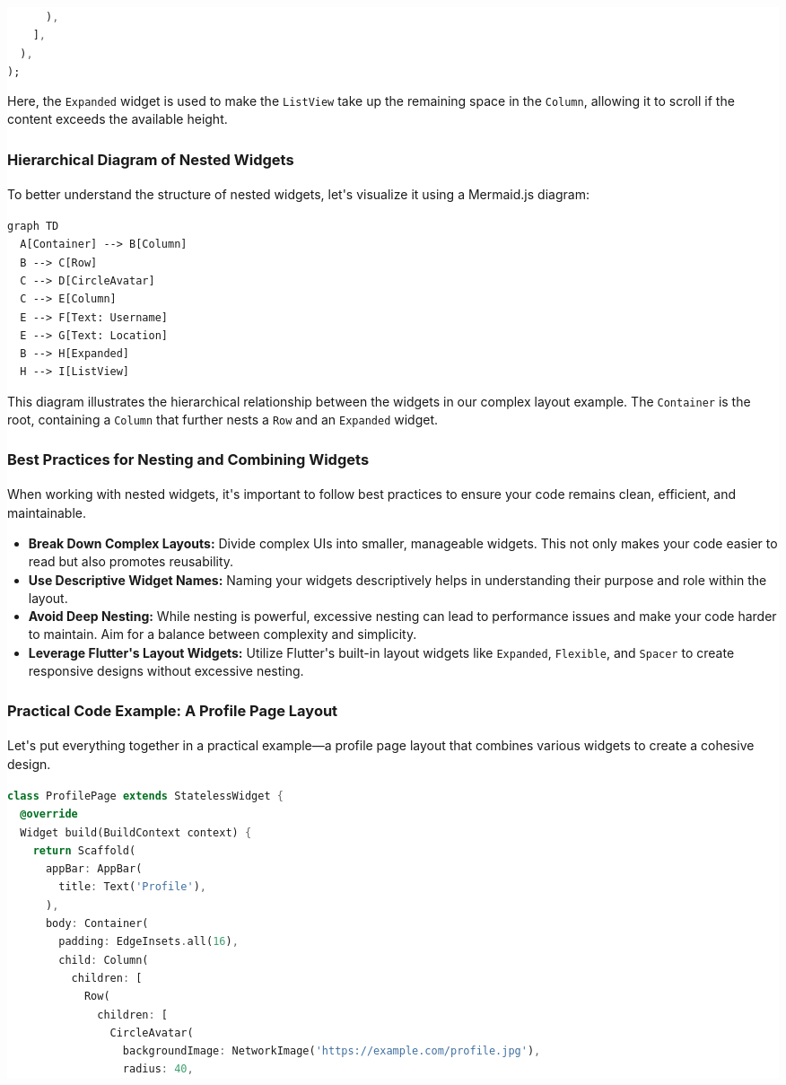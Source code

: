 ```dart
      ),
    ],
  ),
);
```

Here, the `Expanded` widget is used to make the `ListView` take up the remaining space in the `Column`, allowing it to scroll if the content exceeds the available height.

### Hierarchical Diagram of Nested Widgets

To better understand the structure of nested widgets, let's visualize it using a Mermaid.js diagram:

```mermaid
graph TD
  A[Container] --> B[Column]
  B --> C[Row]
  C --> D[CircleAvatar]
  C --> E[Column]
  E --> F[Text: Username]
  E --> G[Text: Location]
  B --> H[Expanded]
  H --> I[ListView]
```

This diagram illustrates the hierarchical relationship between the widgets in our complex layout example. The `Container` is the root, containing a `Column` that further nests a `Row` and an `Expanded` widget.

### Best Practices for Nesting and Combining Widgets

When working with nested widgets, it's important to follow best practices to ensure your code remains clean, efficient, and maintainable.

- **Break Down Complex Layouts:** Divide complex UIs into smaller, manageable widgets. This not only makes your code easier to read but also promotes reusability.
- **Use Descriptive Widget Names:** Naming your widgets descriptively helps in understanding their purpose and role within the layout.
- **Avoid Deep Nesting:** While nesting is powerful, excessive nesting can lead to performance issues and make your code harder to maintain. Aim for a balance between complexity and simplicity.
- **Leverage Flutter's Layout Widgets:** Utilize Flutter's built-in layout widgets like `Expanded`, `Flexible`, and `Spacer` to create responsive designs without excessive nesting.

### Practical Code Example: A Profile Page Layout

Let's put everything together in a practical example—a profile page layout that combines various widgets to create a cohesive design.

```dart
class ProfilePage extends StatelessWidget {
  @override
  Widget build(BuildContext context) {
    return Scaffold(
      appBar: AppBar(
        title: Text('Profile'),
      ),
      body: Container(
        padding: EdgeInsets.all(16),
        child: Column(
          children: [
            Row(
              children: [
                CircleAvatar(
                  backgroundImage: NetworkImage('https://example.com/profile.jpg'),
                  radius: 40,
```